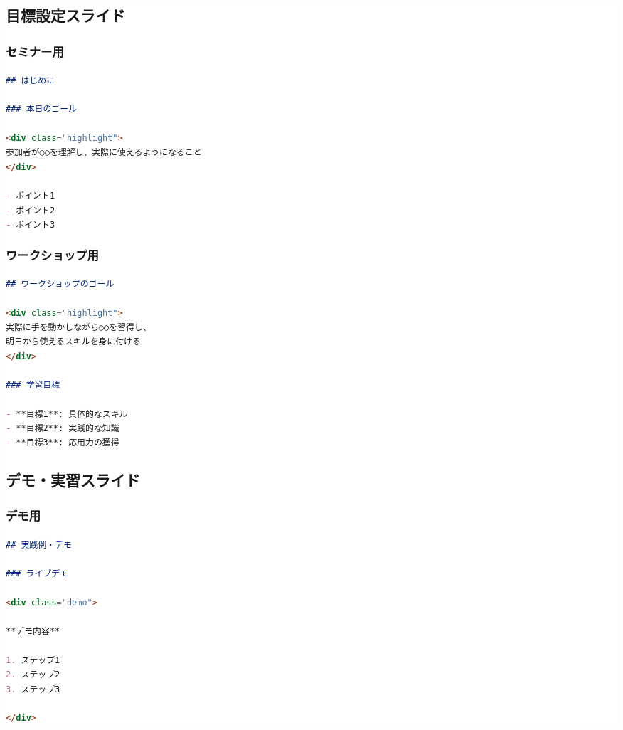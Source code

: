 ## 目標設定スライド

### セミナー用
```markdown
## はじめに

### 本日のゴール

<div class="highlight">
参加者が○○を理解し、実際に使えるようになること
</div>

- ポイント1
- ポイント2
- ポイント3
```

### ワークショップ用
```markdown
## ワークショップのゴール

<div class="highlight">
実際に手を動かしながら○○を習得し、
明日から使えるスキルを身に付ける
</div>

### 学習目標

- **目標1**: 具体的なスキル
- **目標2**: 実践的な知識
- **目標3**: 応用力の獲得
```

## デモ・実習スライド

### デモ用
```markdown
## 実践例・デモ

### ライブデモ

<div class="demo">

**デモ内容**

1. ステップ1
2. ステップ2
3. ステップ3

</div>
```
